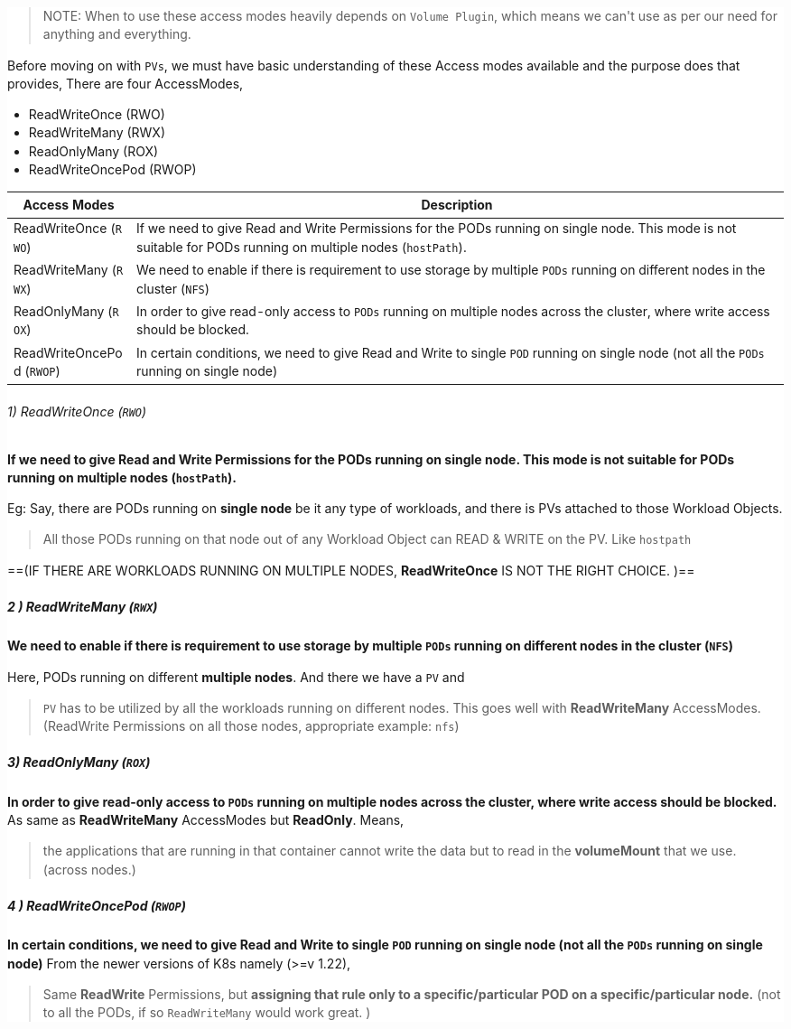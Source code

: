 
>  NOTE: When to use these access modes heavily depends on `Volume Plugin`, which means we can't use as per our need for anything and everything.

Before moving on with `PVs`, we must have basic understanding of these Access modes available and the purpose does that provides, There are four AccessModes,
- ReadWriteOnce (RWO)
- ReadWriteMany (RWX)
- ReadOnlyMany (ROX)
- ReadWriteOncePod (RWOP)

| Access Modes              | Description                                                                                                                                                   |
| ------------------------- | ------------------------------------------------------------------------------------------------------------------------------------------------------------- |
| ReadWriteOnce (`RWO`)     | If we need to give Read and Write Permissions for the PODs running on single node. This mode is not suitable for PODs running on multiple nodes (`hostPath`). |
| ReadWriteMany (`RWX`)     | We need to enable if there is requirement to use storage by multiple `PODs` running on different nodes in the cluster (`NFS`)                                 |
| ReadOnlyMany (`ROX`)      | In order to give read-only access to `PODs` running on multiple nodes across the cluster, where write access should be blocked.                               |
| ReadWriteOncePod (`RWOP`) | In certain conditions, we need to give Read and Write to single `POD` running on single node (not all the `PODs` running on single node)                      |

###### 1) ReadWriteOnce (`RWO`)
 **If we need to give Read and Write Permissions for the PODs running on single node. This mode is not suitable for PODs running on multiple nodes (`hostPath`).**

Eg: Say, there are PODs running on **single node** be it any type of workloads, and there is PVs attached to those Workload Objects. 
>  All those PODs running on that node out of any Workload Object can READ & WRITE on the PV.  Like `hostpath`

 ==(IF THERE ARE WORKLOADS RUNNING ON MULTIPLE NODES, **ReadWriteOnce** IS NOT THE RIGHT CHOICE. )==


##### 2 ) ReadWriteMany (`RWX`)
**We need to enable if there is requirement to use storage by multiple `PODs` running on different nodes in the cluster (`NFS`)**

Here, PODs running on different **multiple nodes**. And there we have a `PV` and 
>  `PV` has to be utilized by all the workloads running on different nodes. This goes well with **ReadWriteMany** AccessModes. (ReadWrite Permissions on all those nodes, appropriate example: `nfs`)

##### 3) ReadOnlyMany (`ROX`)
**In order to give read-only access to `PODs` running on multiple nodes across the cluster, where write access should be blocked.**
 As same as **ReadWriteMany** AccessModes but **ReadOnly**. 
 Means, 
 >  the applications that are running in that container cannot write the data but to read in the **volumeMount** that we use. (across nodes.)

##### 4 ) ReadWriteOncePod (`RWOP`)
**In certain conditions, we need to give Read and Write to single `POD` running on single node (not all the `PODs` running on single node)**
From the newer versions of K8s namely (>=v 1.22),
>  Same **ReadWrite** Permissions, but **assigning that rule only to a specific/particular POD on a specific/particular node.** 
>  (not to all the PODs, if so `ReadWriteMany` would work great. )
